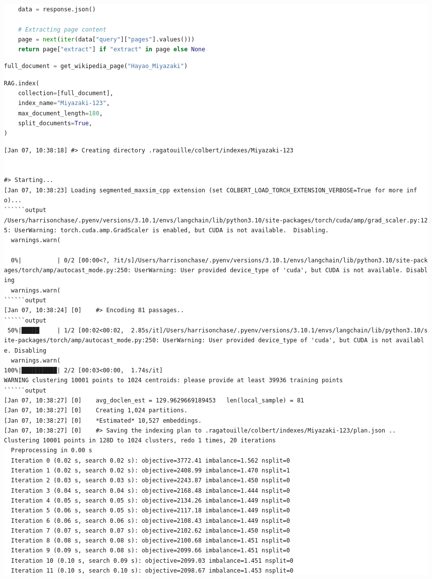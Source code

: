 ```python
    data = response.json()

    # Extracting page content
    page = next(iter(data["query"]["pages"].values()))
    return page["extract"] if "extract" in page else None
```

```python
full_document = get_wikipedia_page("Hayao_Miyazaki")
```

```python
RAG.index(
    collection=[full_document],
    index_name="Miyazaki-123",
    max_document_length=180,
    split_documents=True,
)
```

```output
[Jan 07, 10:38:18] #> Creating directory .ragatouille/colbert/indexes/Miyazaki-123 


#> Starting...
[Jan 07, 10:38:23] Loading segmented_maxsim_cpp extension (set COLBERT_LOAD_TORCH_EXTENSION_VERBOSE=True for more info)...
``````output
/Users/harrisonchase/.pyenv/versions/3.10.1/envs/langchain/lib/python3.10/site-packages/torch/cuda/amp/grad_scaler.py:125: UserWarning: torch.cuda.amp.GradScaler is enabled, but CUDA is not available.  Disabling.
  warnings.warn(

  0%|          | 0/2 [00:00<?, ?it/s]/Users/harrisonchase/.pyenv/versions/3.10.1/envs/langchain/lib/python3.10/site-packages/torch/amp/autocast_mode.py:250: UserWarning: User provided device_type of 'cuda', but CUDA is not available. Disabling
  warnings.warn(
``````output
[Jan 07, 10:38:24] [0]    #> Encoding 81 passages..
``````output
 50%|█████     | 1/2 [00:02<00:02,  2.85s/it]/Users/harrisonchase/.pyenv/versions/3.10.1/envs/langchain/lib/python3.10/site-packages/torch/amp/autocast_mode.py:250: UserWarning: User provided device_type of 'cuda', but CUDA is not available. Disabling
  warnings.warn(
100%|██████████| 2/2 [00:03<00:00,  1.74s/it]
WARNING clustering 10001 points to 1024 centroids: please provide at least 39936 training points
``````output
[Jan 07, 10:38:27] [0]    avg_doclen_est = 129.9629669189453   len(local_sample) = 81
[Jan 07, 10:38:27] [0]    Creating 1,024 partitions.
[Jan 07, 10:38:27] [0]    *Estimated* 10,527 embeddings.
[Jan 07, 10:38:27] [0]    #> Saving the indexing plan to .ragatouille/colbert/indexes/Miyazaki-123/plan.json ..
Clustering 10001 points in 128D to 1024 clusters, redo 1 times, 20 iterations
  Preprocessing in 0.00 s
  Iteration 0 (0.02 s, search 0.02 s): objective=3772.41 imbalance=1.562 nsplit=0       
  Iteration 1 (0.02 s, search 0.02 s): objective=2408.99 imbalance=1.470 nsplit=1       
  Iteration 2 (0.03 s, search 0.03 s): objective=2243.87 imbalance=1.450 nsplit=0       
  Iteration 3 (0.04 s, search 0.04 s): objective=2168.48 imbalance=1.444 nsplit=0       
  Iteration 4 (0.05 s, search 0.05 s): objective=2134.26 imbalance=1.449 nsplit=0       
  Iteration 5 (0.06 s, search 0.05 s): objective=2117.18 imbalance=1.449 nsplit=0       
  Iteration 6 (0.06 s, search 0.06 s): objective=2108.43 imbalance=1.449 nsplit=0       
  Iteration 7 (0.07 s, search 0.07 s): objective=2102.62 imbalance=1.450 nsplit=0       
  Iteration 8 (0.08 s, search 0.08 s): objective=2100.68 imbalance=1.451 nsplit=0       
  Iteration 9 (0.09 s, search 0.08 s): objective=2099.66 imbalance=1.451 nsplit=0       
  Iteration 10 (0.10 s, search 0.09 s): objective=2099.03 imbalance=1.451 nsplit=0       
  Iteration 11 (0.10 s, search 0.10 s): objective=2098.67 imbalance=1.453 nsplit=0       
```